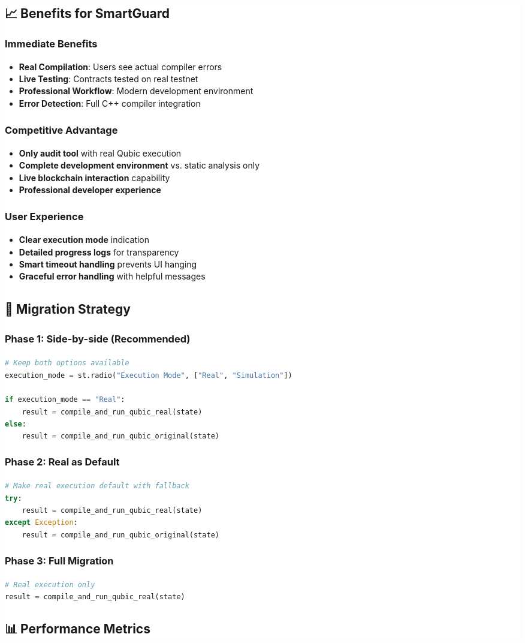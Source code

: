## 📈 Benefits for SmartGuard

### Immediate Benefits
- **Real Compilation**: Users see actual compiler errors
- **Live Testing**: Contracts tested on real testnet
- **Professional Workflow**: Modern development environment
- **Error Detection**: Full C++ compiler integration

### Competitive Advantage
- **Only audit tool** with real Qubic execution
- **Complete development environment** vs. static analysis only
- **Live blockchain interaction** capability
- **Professional developer experience**

### User Experience
- **Clear execution mode** indication
- **Detailed progress logs** for transparency
- **Smart timeout handling** prevents UI hanging
- **Graceful error handling** with helpful messages

## 🔄 Migration Strategy

### Phase 1: Side-by-side (Recommended)
```python
# Keep both options available
execution_mode = st.radio("Execution Mode", ["Real", "Simulation"])

if execution_mode == "Real":
    result = compile_and_run_qubic_real(state)
else:
    result = compile_and_run_qubic_original(state)
```

### Phase 2: Real as Default
```python
# Make real execution default with fallback
try:
    result = compile_and_run_qubic_real(state)
except Exception:
    result = compile_and_run_qubic_original(state)
```

### Phase 3: Full Migration
```python
# Real execution only
result = compile_and_run_qubic_real(state)
```

## 📊 Performance Metrics
